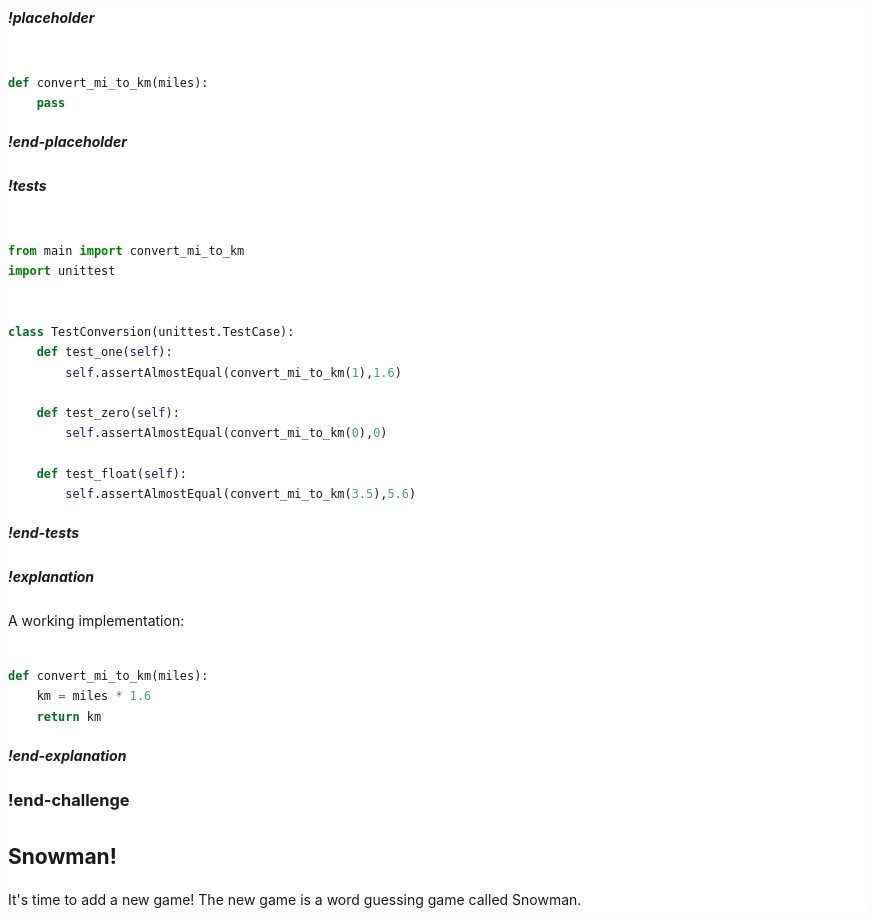 ##### !placeholder

```python

def convert_mi_to_km(miles):
    pass

```

##### !end-placeholder

##### !tests
```python

from main import convert_mi_to_km
import unittest


class TestConversion(unittest.TestCase):
    def test_one(self):
        self.assertAlmostEqual(convert_mi_to_km(1),1.6)

    def test_zero(self):
        self.assertAlmostEqual(convert_mi_to_km(0),0)

    def test_float(self):
        self.assertAlmostEqual(convert_mi_to_km(3.5),5.6)

```

##### !end-tests


##### !explanation

A working implementation:

```python

def convert_mi_to_km(miles):
    km = miles * 1.6
    return km

```

##### !end-explanation

### !end-challenge



## Snowman!

It's time to add a new game!  The new game is a word guessing game called Snowman.

